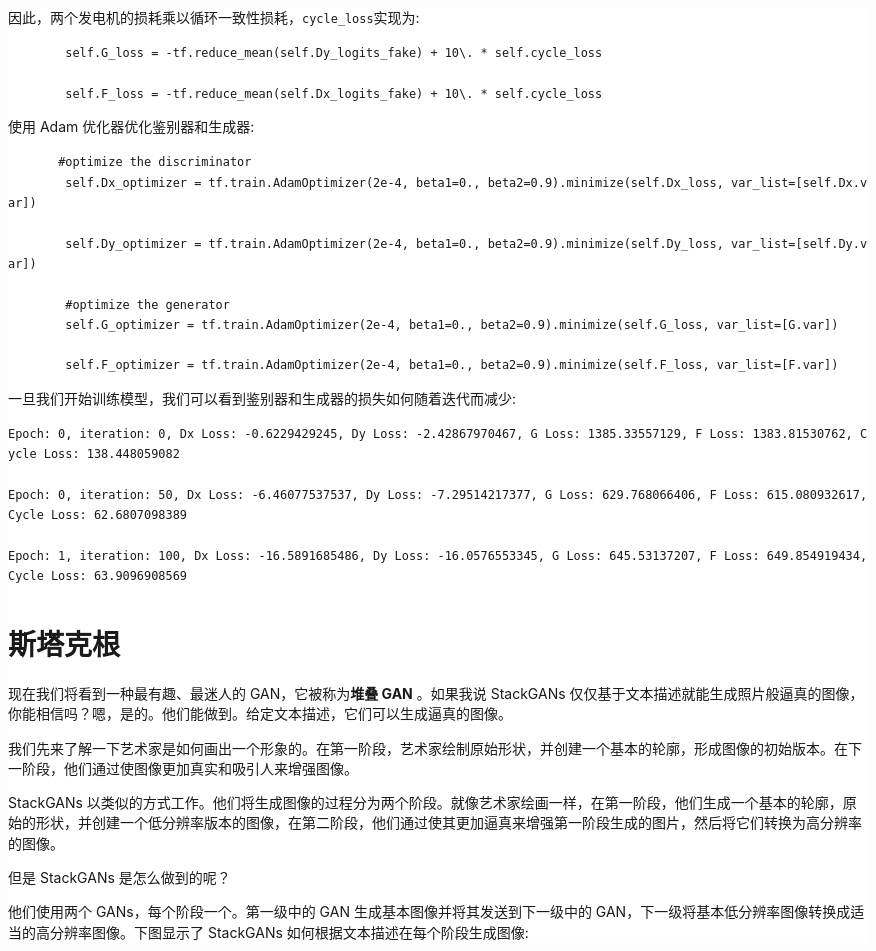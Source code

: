 因此，两个发电机的损耗乘以循环一致性损耗，`cycle_loss`实现为:

```
        self.G_loss = -tf.reduce_mean(self.Dy_logits_fake) + 10\. * self.cycle_loss

        self.F_loss = -tf.reduce_mean(self.Dx_logits_fake) + 10\. * self.cycle_loss
```

使用 Adam 优化器优化鉴别器和生成器:

```
       #optimize the discriminator
        self.Dx_optimizer = tf.train.AdamOptimizer(2e-4, beta1=0., beta2=0.9).minimize(self.Dx_loss, var_list=[self.Dx.var])

        self.Dy_optimizer = tf.train.AdamOptimizer(2e-4, beta1=0., beta2=0.9).minimize(self.Dy_loss, var_list=[self.Dy.var])

        #optimize the generator
        self.G_optimizer = tf.train.AdamOptimizer(2e-4, beta1=0., beta2=0.9).minimize(self.G_loss, var_list=[G.var])

        self.F_optimizer = tf.train.AdamOptimizer(2e-4, beta1=0., beta2=0.9).minimize(self.F_loss, var_list=[F.var])
```

一旦我们开始训练模型，我们可以看到鉴别器和生成器的损失如何随着迭代而减少:

```
Epoch: 0, iteration: 0, Dx Loss: -0.6229429245, Dy Loss: -2.42867970467, G Loss: 1385.33557129, F Loss: 1383.81530762, Cycle Loss: 138.448059082

Epoch: 0, iteration: 50, Dx Loss: -6.46077537537, Dy Loss: -7.29514217377, G Loss: 629.768066406, F Loss: 615.080932617, Cycle Loss: 62.6807098389

Epoch: 1, iteration: 100, Dx Loss: -16.5891685486, Dy Loss: -16.0576553345, G Loss: 645.53137207, F Loss: 649.854919434, Cycle Loss: 63.9096908569
```

<title>StackGAN</title>  

# 斯塔克根

现在我们将看到一种最有趣、最迷人的 GAN，它被称为**堆叠 GAN** 。如果我说 StackGANs 仅仅基于文本描述就能生成照片般逼真的图像，你能相信吗？嗯，是的。他们能做到。给定文本描述，它们可以生成逼真的图像。

我们先来了解一下艺术家是如何画出一个形象的。在第一阶段，艺术家绘制原始形状，并创建一个基本的轮廓，形成图像的初始版本。在下一阶段，他们通过使图像更加真实和吸引人来增强图像。

StackGANs 以类似的方式工作。他们将生成图像的过程分为两个阶段。就像艺术家绘画一样，在第一阶段，他们生成一个基本的轮廓，原始的形状，并创建一个低分辨率版本的图像，在第二阶段，他们通过使其更加逼真来增强第一阶段生成的图片，然后将它们转换为高分辨率的图像。

但是 StackGANs 是怎么做到的呢？

他们使用两个 GANs，每个阶段一个。第一级中的 GAN 生成基本图像并将其发送到下一级中的 GAN，下一级将基本低分辨率图像转换成适当的高分辨率图像。下图显示了 StackGANs 如何根据文本描述在每个阶段生成图像:
